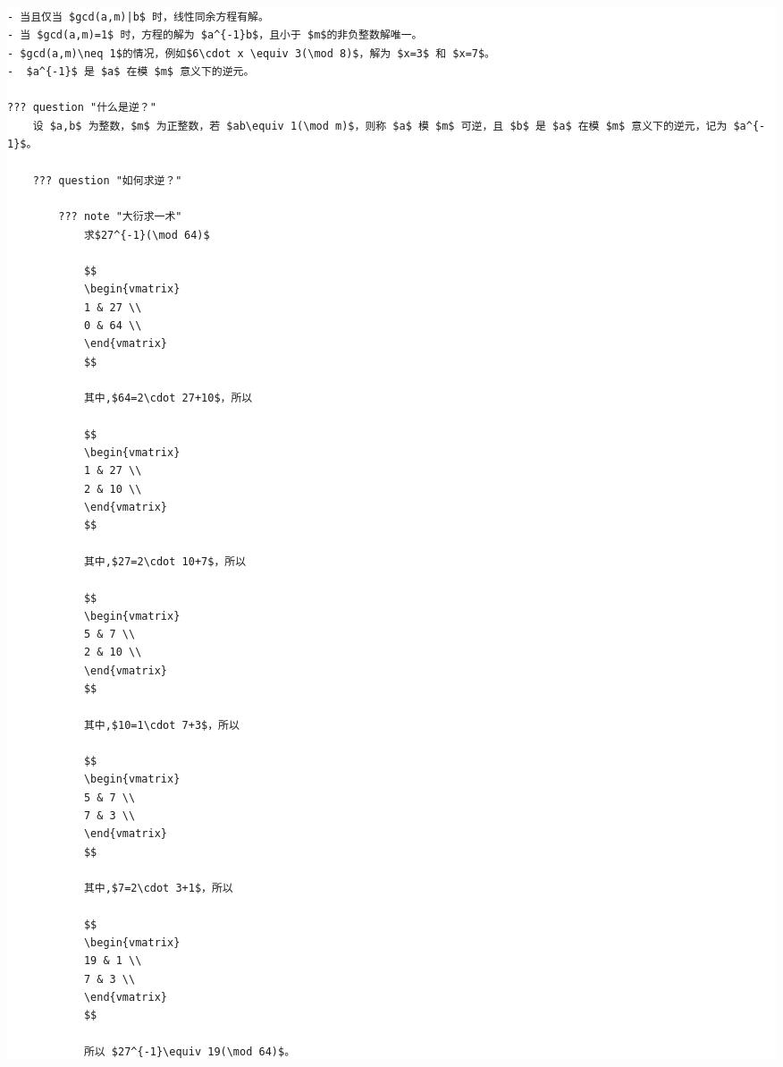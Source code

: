     - 当且仅当 $gcd(a,m)|b$ 时，线性同余方程有解。
    - 当 $gcd(a,m)=1$ 时，方程的解为 $a^{-1}b$，且小于 $m$的非负整数解唯一。
    - $gcd(a,m)\neq 1$的情况，例如$6\cdot x \equiv 3(\mod 8)$，解为 $x=3$ 和 $x=7$。
    -  $a^{-1}$ 是 $a$ 在模 $m$ 意义下的逆元。
    
    ??? question "什么是逆？"
        设 $a,b$ 为整数，$m$ 为正整数，若 $ab\equiv 1(\mod m)$，则称 $a$ 模 $m$ 可逆，且 $b$ 是 $a$ 在模 $m$ 意义下的逆元，记为 $a^{-1}$。

        ??? question "如何求逆？"
            
            ??? note "大衍求一术"
                求$27^{-1}(\mod 64)$

                $$
                \begin{vmatrix}
                1 & 27 \\
                0 & 64 \\
                \end{vmatrix}
                $$

                其中,$64=2\cdot 27+10$，所以

                $$
                \begin{vmatrix}
                1 & 27 \\
                2 & 10 \\
                \end{vmatrix}
                $$

                其中,$27=2\cdot 10+7$，所以

                $$
                \begin{vmatrix}
                5 & 7 \\
                2 & 10 \\
                \end{vmatrix}
                $$

                其中,$10=1\cdot 7+3$，所以

                $$
                \begin{vmatrix}
                5 & 7 \\
                7 & 3 \\
                \end{vmatrix}
                $$

                其中,$7=2\cdot 3+1$，所以

                $$
                \begin{vmatrix}
                19 & 1 \\
                7 & 3 \\
                \end{vmatrix}
                $$

                所以 $27^{-1}\equiv 19(\mod 64)$。
